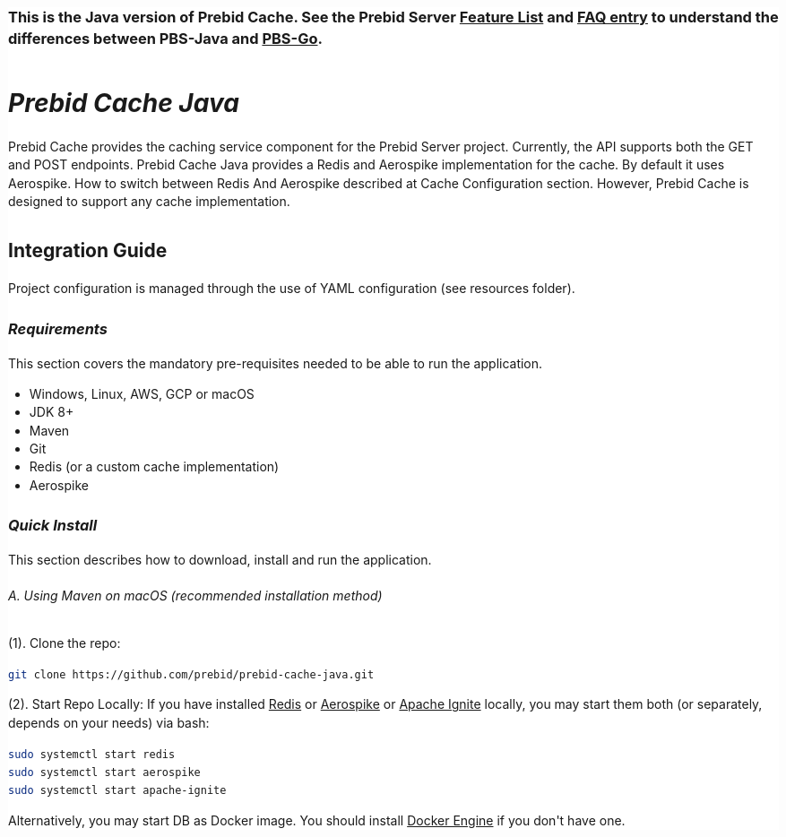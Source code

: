 ### This is the Java version of Prebid Cache. See the Prebid Server [Feature List](https://docs.prebid.org/prebid-server/features/pbs-feature-idx.html) and [FAQ entry](https://docs.prebid.org/faq/prebid-server-faq.html#why-are-there-two-versions-of-prebid-server-are-they-kept-in-sync) to understand the differences between PBS-Java and [PBS-Go](https://github.com/prebid/prebid-cache).

# _Prebid Cache Java_
Prebid Cache provides the caching service component for the Prebid Server project.  Currently, the API supports both the GET and POST endpoints.  Prebid Cache Java provides a Redis and Aerospike implementation for the cache. By default it uses Aerospike. How to switch between Redis And Aerospike described at Cache Configuration section. However, Prebid Cache is designed to support any cache implementation.  

## Integration Guide
Project configuration is managed through the use of YAML configuration (see resources folder).

### _Requirements_
This section covers the mandatory pre-requisites needed to be able to run the application.

* Windows, Linux, AWS, GCP or macOS
* JDK 8+
* Maven
* Git
* Redis (or a custom cache implementation)
* Aerospike

### _Quick Install_
This section describes how to download, install and run the application.

###### A. Using Maven on macOS (recommended installation method)

(1). Clone the repo:

```bash
git clone https://github.com/prebid/prebid-cache-java.git
```

(2). Start Repo Locally:
If you have installed [Redis](https://redis.io/docs/install/install-redis/) or [Aerospike](https://aerospike.com/docs/server/operations/install) or [Apache Ignite](https://ignite.apache.org/docs/latest/installation/deb-rpm) locally, you may start them both (or separately, depends on your needs) via bash:
```bash
sudo systemctl start redis
sudo systemctl start aerospike
sudo systemctl start apache-ignite
```
Alternatively, you may start DB as Docker image.
You should install [Docker Engine](https://docs.docker.com/engine/install/) if you don't have one.
